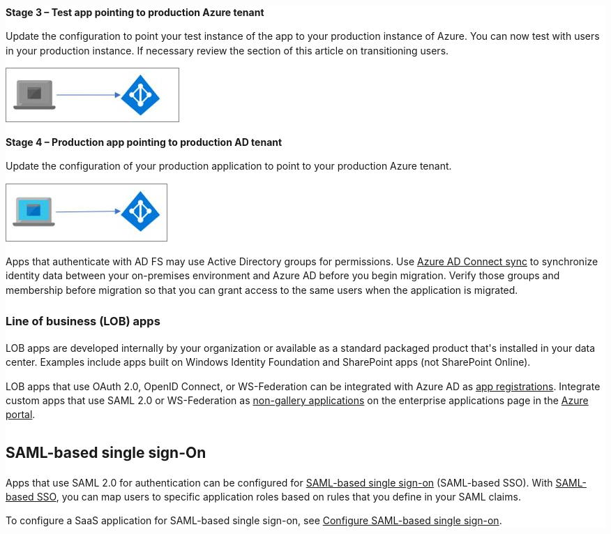 **Stage 3 – Test app pointing to production Azure tenant**

Update the configuration to point your test instance of the app to your production instance of Azure. You can now test with users in your production instance. If necessary review the section of this article on transitioning users.

![Migration stage 3 ](media/migrate-adfs-apps-to-azure/stage3.jpg)

**Stage 4 – Production app pointing to production AD tenant**

Update the configuration of your production application to point to your production Azure tenant.

![Migration stage 1 ](media/migrate-adfs-apps-to-azure/stage4.jpg)

 Apps that authenticate with AD FS may use Active Directory groups for permissions. Use [Azure AD Connect sync](https://docs.microsoft.com/azure/active-directory/hybrid/how-to-connect-sync-whatis) to synchronize identity data between your on-premises environment and Azure AD before you begin migration. Verify those groups and membership before migration so that you can grant access to the same users when the application is migrated.

### Line of business (LOB) apps

LOB apps are developed internally by your organization or available as a standard packaged product that's installed in your data center. Examples include apps built on Windows Identity Foundation and SharePoint apps (not SharePoint Online). 

LOB apps that use OAuth 2.0, OpenID Connect, or WS-Federation can be integrated with Azure AD as [app registrations](https://docs.microsoft.com/azure/active-directory/develop/app-registrations-training-guide-for-app-registrations-legacy-users). Integrate custom apps that use SAML 2.0 or WS-Federation as [non-gallery applications](https://docs.microsoft.com/azure/active-directory/manage-apps/add-non-gallery-app) on the enterprise applications page in the [Azure portal](https://portal.azure.com/).

## SAML-based single sign-On

Apps that use SAML 2.0 for authentication can be configured for [SAML-based single sign-on](https://docs.microsoft.com/azure/active-directory/manage-apps/what-is-single-sign-on) (SAML-based SSO). With [SAML-based SSO](https://docs.microsoft.com/azure/active-directory/manage-apps/what-is-single-sign-on), you can map users to specific application roles based on rules that you define in your SAML claims. 

To configure a SaaS application for SAML-based single sign-on, see [Configure SAML-based single sign-on](https://docs.microsoft.com/azure/active-directory/manage-apps/configure-single-sign-on-non-gallery-applications). 
